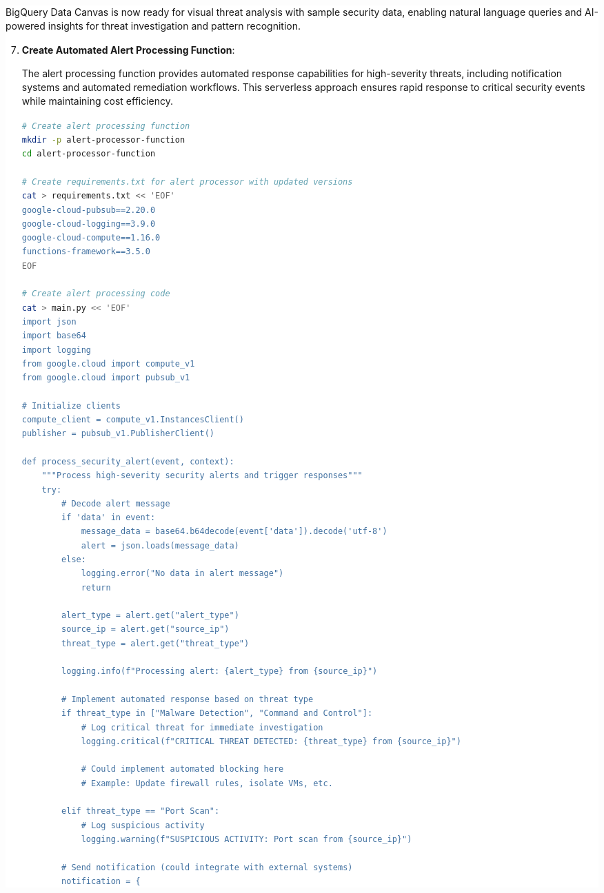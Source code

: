    BigQuery Data Canvas is now ready for visual threat analysis with sample security data, enabling natural language queries and AI-powered insights for threat investigation and pattern recognition.

7. **Create Automated Alert Processing Function**:

   The alert processing function provides automated response capabilities for high-severity threats, including notification systems and automated remediation workflows. This serverless approach ensures rapid response to critical security events while maintaining cost efficiency.

   ```bash
   # Create alert processing function
   mkdir -p alert-processor-function
   cd alert-processor-function
   
   # Create requirements.txt for alert processor with updated versions
   cat > requirements.txt << 'EOF'
   google-cloud-pubsub==2.20.0
   google-cloud-logging==3.9.0
   google-cloud-compute==1.16.0
   functions-framework==3.5.0
   EOF
   
   # Create alert processing code
   cat > main.py << 'EOF'
   import json
   import base64
   import logging
   from google.cloud import compute_v1
   from google.cloud import pubsub_v1
   
   # Initialize clients
   compute_client = compute_v1.InstancesClient()
   publisher = pubsub_v1.PublisherClient()
   
   def process_security_alert(event, context):
       """Process high-severity security alerts and trigger responses"""
       try:
           # Decode alert message
           if 'data' in event:
               message_data = base64.b64decode(event['data']).decode('utf-8')
               alert = json.loads(message_data)
           else:
               logging.error("No data in alert message")
               return
           
           alert_type = alert.get("alert_type")
           source_ip = alert.get("source_ip")
           threat_type = alert.get("threat_type")
           
           logging.info(f"Processing alert: {alert_type} from {source_ip}")
           
           # Implement automated response based on threat type
           if threat_type in ["Malware Detection", "Command and Control"]:
               # Log critical threat for immediate investigation
               logging.critical(f"CRITICAL THREAT DETECTED: {threat_type} from {source_ip}")
               
               # Could implement automated blocking here
               # Example: Update firewall rules, isolate VMs, etc.
               
           elif threat_type == "Port Scan":
               # Log suspicious activity
               logging.warning(f"SUSPICIOUS ACTIVITY: Port scan from {source_ip}")
               
           # Send notification (could integrate with external systems)
           notification = {
   ```